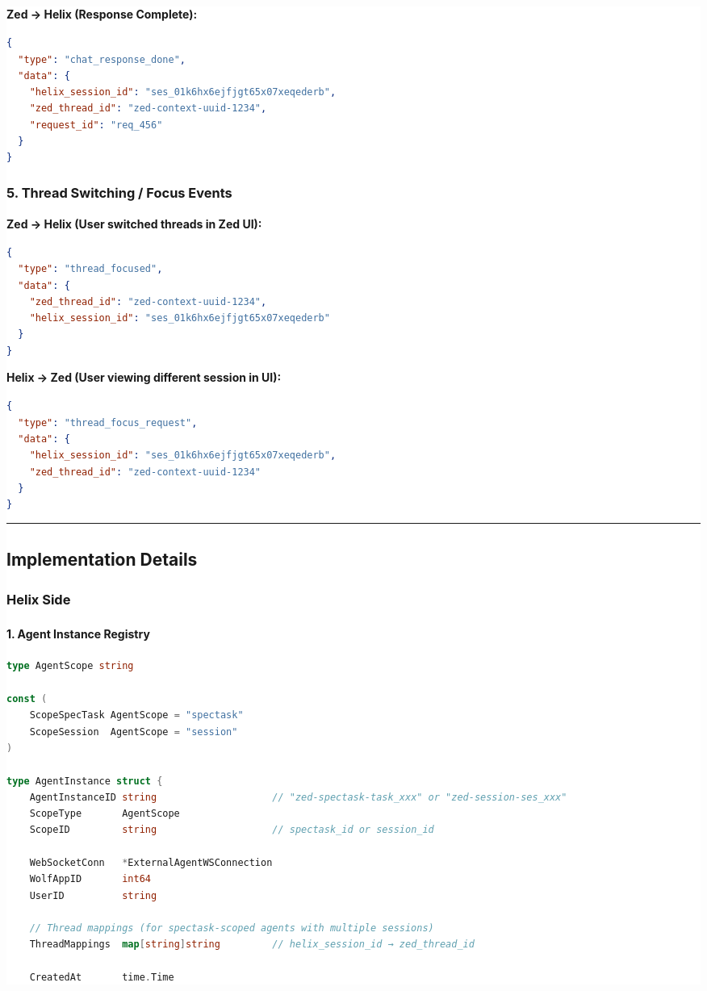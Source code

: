 **Zed → Helix (Response Complete):**
```json
{
  "type": "chat_response_done",
  "data": {
    "helix_session_id": "ses_01k6hx6ejfjgt65x07xeqederb",
    "zed_thread_id": "zed-context-uuid-1234",
    "request_id": "req_456"
  }
}
```

### 5. Thread Switching / Focus Events

**Zed → Helix (User switched threads in Zed UI):**
```json
{
  "type": "thread_focused",
  "data": {
    "zed_thread_id": "zed-context-uuid-1234",
    "helix_session_id": "ses_01k6hx6ejfjgt65x07xeqederb"
  }
}
```

**Helix → Zed (User viewing different session in UI):**
```json
{
  "type": "thread_focus_request",
  "data": {
    "helix_session_id": "ses_01k6hx6ejfjgt65x07xeqederb",
    "zed_thread_id": "zed-context-uuid-1234"
  }
}
```

---

## Implementation Details

### Helix Side

#### 1. Agent Instance Registry

```go
type AgentScope string

const (
    ScopeSpecTask AgentScope = "spectask"
    ScopeSession  AgentScope = "session"
)

type AgentInstance struct {
    AgentInstanceID string                    // "zed-spectask-task_xxx" or "zed-session-ses_xxx"
    ScopeType       AgentScope
    ScopeID         string                    // spectask_id or session_id

    WebSocketConn   *ExternalAgentWSConnection
    WolfAppID       int64
    UserID          string

    // Thread mappings (for spectask-scoped agents with multiple sessions)
    ThreadMappings  map[string]string         // helix_session_id → zed_thread_id

    CreatedAt       time.Time
```